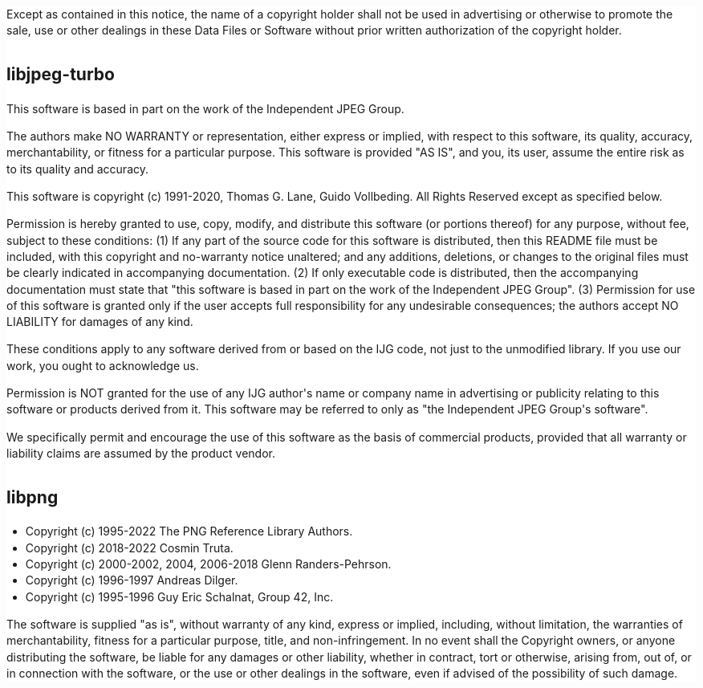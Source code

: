 Except as contained in this notice, the name of a copyright holder shall not be
used in advertising or otherwise to promote the sale, use or other dealings in
these Data Files or Software without prior written authorization of the
copyright holder.

## libjpeg-turbo

This software is based in part on the work of the Independent JPEG Group.

The authors make NO WARRANTY or representation, either express or implied, with
respect to this software, its quality, accuracy, merchantability, or fitness for
a particular purpose.  This software is provided "AS IS", and you, its user,
assume the entire risk as to its quality and accuracy.

This software is copyright (c) 1991-2020, Thomas G. Lane, Guido Vollbeding. All
Rights Reserved except as specified below.

Permission is hereby granted to use, copy, modify, and distribute this software
(or portions thereof) for any purpose, without fee, subject to these conditions:
(1) If any part of the source code for this software is distributed, then this
README file must be included, with this copyright and no-warranty notice
unaltered; and any additions, deletions, or changes to the original files must
be clearly indicated in accompanying documentation. (2) If only executable code
is distributed, then the accompanying documentation must state that "this
software is based in part on the work of the Independent JPEG Group". (3)
Permission for use of this software is granted only if the user accepts full
responsibility for any undesirable consequences; the authors accept NO LIABILITY
for damages of any kind.

These conditions apply to any software derived from or based on the IJG code,
not just to the unmodified library.  If you use our work, you ought to
acknowledge us.

Permission is NOT granted for the use of any IJG author's name or company name
in advertising or publicity relating to this software or products derived from
it.  This software may be referred to only as "the Independent JPEG Group's
software".

We specifically permit and encourage the use of this software as the basis of
commercial products, provided that all warranty or liability claims are assumed
by the product vendor.

## libpng

 * Copyright (c) 1995-2022 The PNG Reference Library Authors.
 * Copyright (c) 2018-2022 Cosmin Truta.
 * Copyright (c) 2000-2002, 2004, 2006-2018 Glenn Randers-Pehrson.
 * Copyright (c) 1996-1997 Andreas Dilger.
 * Copyright (c) 1995-1996 Guy Eric Schalnat, Group 42, Inc.

The software is supplied "as is", without warranty of any kind, express or
implied, including, without limitation, the warranties of merchantability,
fitness for a particular purpose, title, and non-infringement.  In no event
shall the Copyright owners, or anyone distributing the software, be liable for
any damages or other liability, whether in contract, tort or otherwise, arising
from, out of, or in connection with the software, or the use or other dealings
in the software, even if advised of the possibility of such damage.
